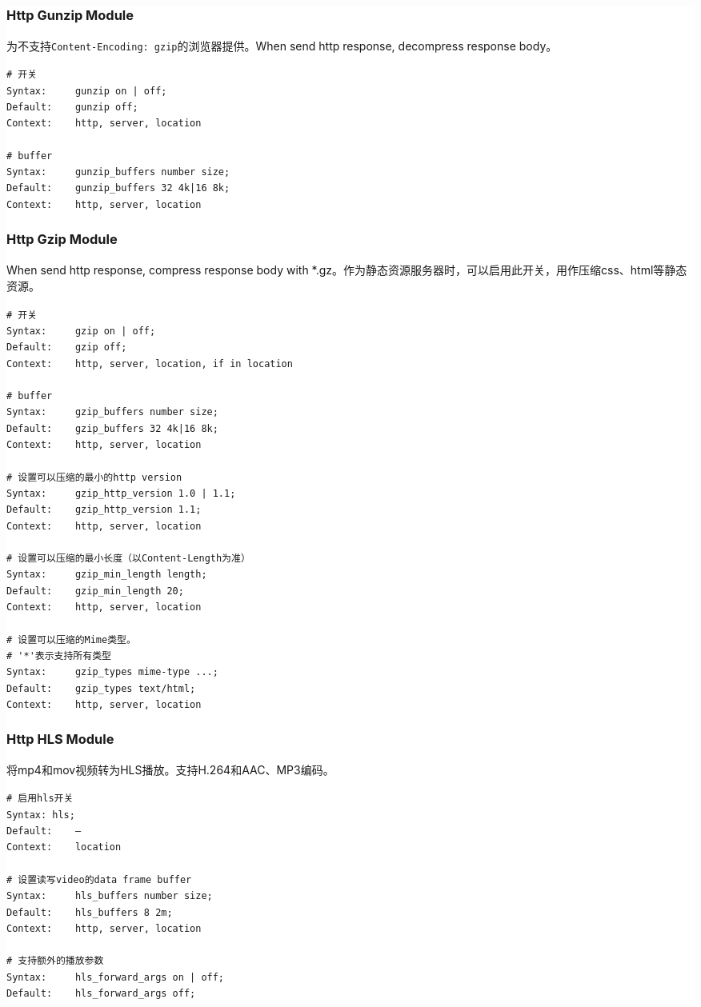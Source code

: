 ### Http Gunzip Module

为不支持`Content-Encoding: gzip`的浏览器提供。When send http response, decompress response body。

```nginx
# 开关
Syntax:		gunzip on | off;
Default:	gunzip off;
Context:	http, server, location

# buffer
Syntax:		gunzip_buffers number size;
Default:	gunzip_buffers 32 4k|16 8k;
Context:	http, server, location
```

### Http Gzip Module

When send http response, compress response body with *.gz。作为静态资源服务器时，可以启用此开关，用作压缩css、html等静态资源。

```nginx
# 开关
Syntax:		gzip on | off;
Default:	gzip off;
Context:	http, server, location, if in location

# buffer
Syntax:		gzip_buffers number size;
Default:	gzip_buffers 32 4k|16 8k;
Context:	http, server, location

# 设置可以压缩的最小的http version
Syntax:		gzip_http_version 1.0 | 1.1;
Default:	gzip_http_version 1.1;
Context:	http, server, location

# 设置可以压缩的最小长度（以Content-Length为准）
Syntax:		gzip_min_length length;
Default:	gzip_min_length 20;
Context:	http, server, location

# 设置可以压缩的Mime类型。
# '*'表示支持所有类型
Syntax:		gzip_types mime-type ...;
Default:	gzip_types text/html;
Context:	http, server, location
```

### Http HLS Module

将mp4和mov视频转为HLS播放。支持H.264和AAC、MP3编码。

```nginx
# 启用hls开关
Syntax:	hls;
Default:	—
Context:	location

# 设置读写video的data frame buffer
Syntax:		hls_buffers number size;
Default:	hls_buffers 8 2m;
Context:	http, server, location

# 支持额外的播放参数
Syntax:		hls_forward_args on | off;
Default:	hls_forward_args off;
```